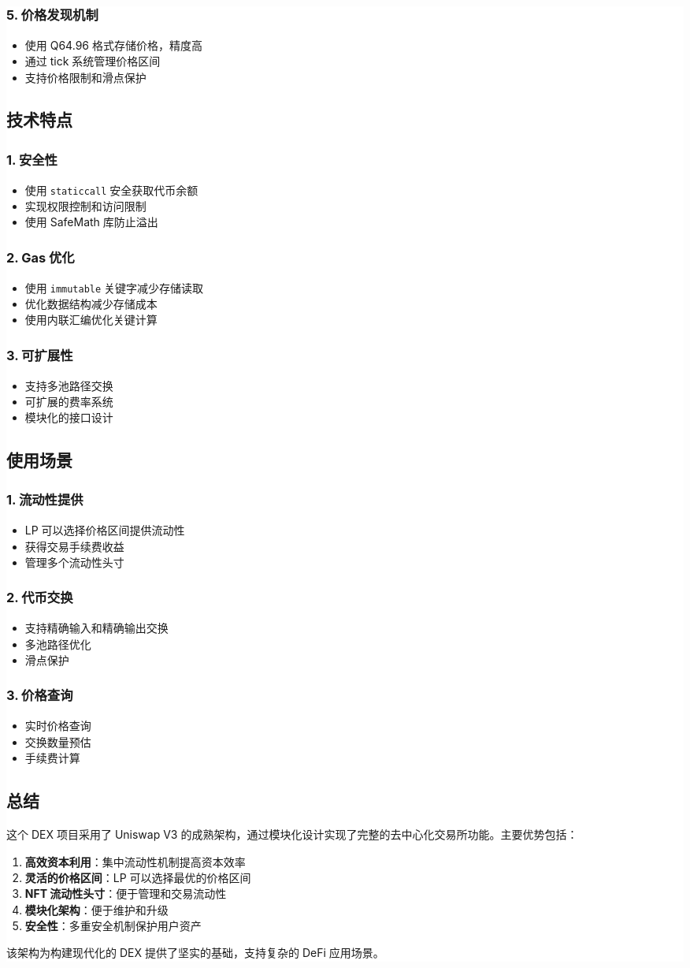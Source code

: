 ### 5. 价格发现机制
- 使用 Q64.96 格式存储价格，精度高
- 通过 tick 系统管理价格区间
- 支持价格限制和滑点保护

## 技术特点

### 1. 安全性
- 使用 `staticcall` 安全获取代币余额
- 实现权限控制和访问限制
- 使用 SafeMath 库防止溢出

### 2.  Gas 优化
- 使用 `immutable` 关键字减少存储读取
- 优化数据结构减少存储成本
- 使用内联汇编优化关键计算

### 3. 可扩展性
- 支持多池路径交换
- 可扩展的费率系统
- 模块化的接口设计

## 使用场景

### 1. 流动性提供
- LP 可以选择价格区间提供流动性
- 获得交易手续费收益
- 管理多个流动性头寸

### 2. 代币交换
- 支持精确输入和精确输出交换
- 多池路径优化
- 滑点保护

### 3. 价格查询
- 实时价格查询
- 交换数量预估
- 手续费计算

## 总结

这个 DEX 项目采用了 Uniswap V3 的成熟架构，通过模块化设计实现了完整的去中心化交易所功能。主要优势包括：

1. **高效资本利用**：集中流动性机制提高资本效率
2. **灵活的价格区间**：LP 可以选择最优的价格区间
3. **NFT 流动性头寸**：便于管理和交易流动性
4. **模块化架构**：便于维护和升级
5. **安全性**：多重安全机制保护用户资产

该架构为构建现代化的 DEX 提供了坚实的基础，支持复杂的 DeFi 应用场景。

